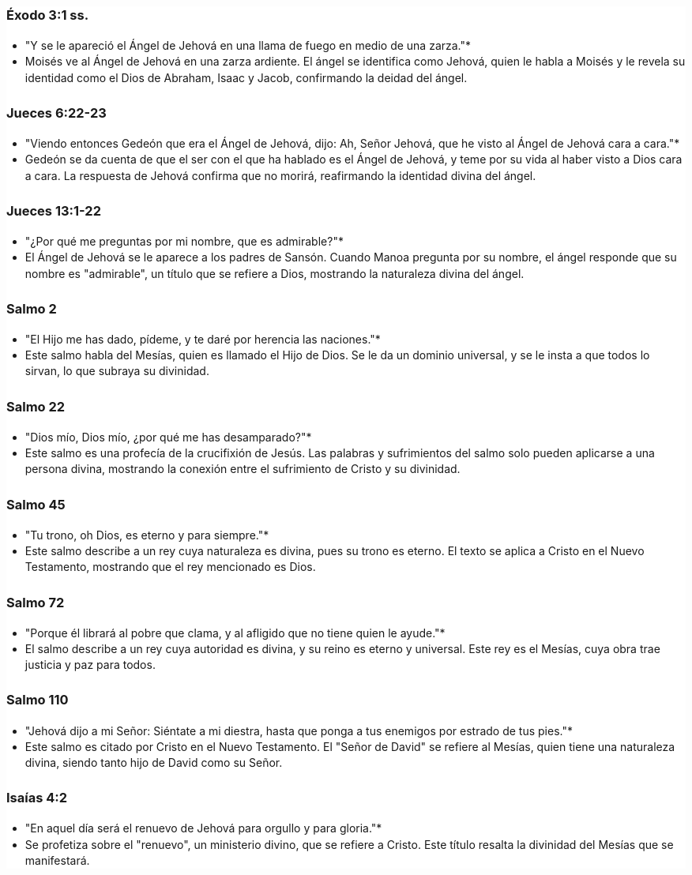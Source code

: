 ### **Éxodo 3:1 ss.**  
  - "Y se le apareció el Ángel de Jehová en una llama de fuego en medio de una zarza."*  
  - Moisés ve al Ángel de Jehová en una zarza ardiente. El ángel se identifica como Jehová, quien le habla a Moisés y le revela su identidad como el Dios de Abraham, Isaac y Jacob, confirmando la deidad del ángel.

### **Jueces 6:22-23**  
  - "Viendo entonces Gedeón que era el Ángel de Jehová, dijo: Ah, Señor Jehová, que he visto al Ángel de Jehová cara a cara."*  
  - Gedeón se da cuenta de que el ser con el que ha hablado es el Ángel de Jehová, y teme por su vida al haber visto a Dios cara a cara. La respuesta de Jehová confirma que no morirá, reafirmando la identidad divina del ángel.

### **Jueces 13:1-22**  
  - "¿Por qué me preguntas por mi nombre, que es admirable?"*  
  - El Ángel de Jehová se le aparece a los padres de Sansón. Cuando Manoa pregunta por su nombre, el ángel responde que su nombre es "admirable", un título que se refiere a Dios, mostrando la naturaleza divina del ángel.

### **Salmo 2**  
  - "El Hijo me has dado, pídeme, y te daré por herencia las naciones."*  
  - Este salmo habla del Mesías, quien es llamado el Hijo de Dios. Se le da un dominio universal, y se le insta a que todos lo sirvan, lo que subraya su divinidad.

### **Salmo 22**  
  - "Dios mío, Dios mío, ¿por qué me has desamparado?"*  
  - Este salmo es una profecía de la crucifixión de Jesús. Las palabras y sufrimientos del salmo solo pueden aplicarse a una persona divina, mostrando la conexión entre el sufrimiento de Cristo y su divinidad.

### **Salmo 45**  
  - "Tu trono, oh Dios, es eterno y para siempre."*  
  - Este salmo describe a un rey cuya naturaleza es divina, pues su trono es eterno. El texto se aplica a Cristo en el Nuevo Testamento, mostrando que el rey mencionado es Dios.

### **Salmo 72**  
  - "Porque él librará al pobre que clama, y al afligido que no tiene quien le ayude."*  
  - El salmo describe a un rey cuya autoridad es divina, y su reino es eterno y universal. Este rey es el Mesías, cuya obra trae justicia y paz para todos.

### **Salmo 110**  
  - "Jehová dijo a mi Señor: Siéntate a mi diestra, hasta que ponga a tus enemigos por estrado de tus pies."*  
  - Este salmo es citado por Cristo en el Nuevo Testamento. El "Señor de David" se refiere al Mesías, quien tiene una naturaleza divina, siendo tanto hijo de David como su Señor.

### **Isaías 4:2**  
  - "En aquel día será el renuevo de Jehová para orgullo y para gloria."*  
  - Se profetiza sobre el "renuevo", un ministerio divino, que se refiere a Cristo. Este título resalta la divinidad del Mesías que se manifestará.
